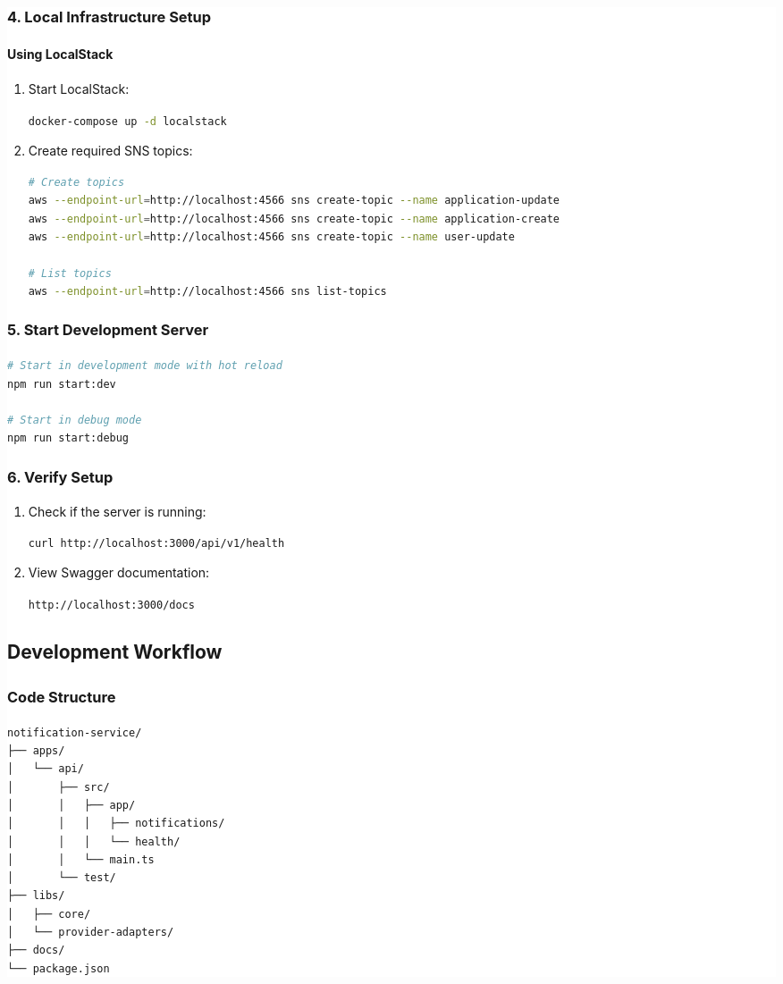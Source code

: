 ### 4. Local Infrastructure Setup

#### Using LocalStack
1. Start LocalStack:
   ```bash
   docker-compose up -d localstack
   ```

2. Create required SNS topics:
   ```bash
   # Create topics
   aws --endpoint-url=http://localhost:4566 sns create-topic --name application-update
   aws --endpoint-url=http://localhost:4566 sns create-topic --name application-create
   aws --endpoint-url=http://localhost:4566 sns create-topic --name user-update

   # List topics
   aws --endpoint-url=http://localhost:4566 sns list-topics
   ```

### 5. Start Development Server
```bash
# Start in development mode with hot reload
npm run start:dev

# Start in debug mode
npm run start:debug
```

### 6. Verify Setup
1. Check if the server is running:
   ```bash
   curl http://localhost:3000/api/v1/health
   ```

2. View Swagger documentation:
   ```
   http://localhost:3000/docs
   ```

## Development Workflow

### Code Structure
```
notification-service/
├── apps/
│   └── api/
│       ├── src/
│       │   ├── app/
│       │   │   ├── notifications/
│       │   │   └── health/
│       │   └── main.ts
│       └── test/
├── libs/
│   ├── core/
│   └── provider-adapters/
├── docs/
└── package.json
```
